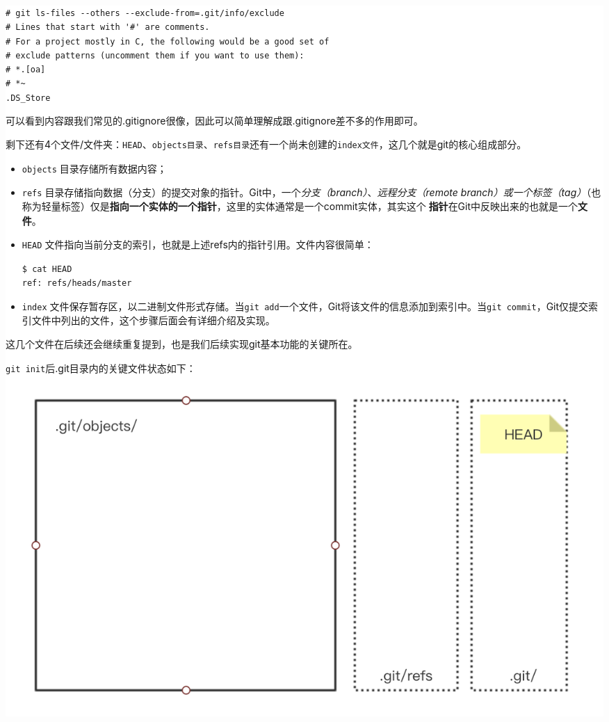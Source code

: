 ```
# git ls-files --others --exclude-from=.git/info/exclude
# Lines that start with '#' are comments.
# For a project mostly in C, the following would be a good set of
# exclude patterns (uncomment them if you want to use them):
# *.[oa]
# *~
.DS_Store

```

可以看到内容跟我们常见的.gitignore很像，因此可以简单理解成跟.gitignore差不多的作用即可。



剩下还有4个文件/文件夹：`HEAD`、`objects目录`、`refs目录`还有一个尚未创建的`index文件`，这几个就是git的核心组成部分。

*  `objects` 目录存储所有数据内容；

* `refs` 目录存储指向数据（分支）的提交对象的指针。Git中，一个*分支（branch）*、*远程分支（remote branch）*或一个*标签（tag）*（也称为轻量标签）仅是**指向一个实体的一个指针**，这里的实体通常是一个commit实体，其实这个 **指针**在Git中反映出来的也就是一个**文件**。

* `HEAD` 文件指向当前分支的索引，也就是上述refs内的指针引用。文件内容很简单：

  ```bash
  $ cat HEAD
  ref: refs/heads/master
  ```

* `index` 文件保存暂存区，以二进制文件形式存储。当`git add`一个文件，Git将该文件的信息添加到索引中。当`git commit`，Git仅提交索引文件中列出的文件，这个步骤后面会有详细介绍及实现。

  

这几个文件在后续还会继续重复提到，也是我们后续实现git基本功能的关键所在。

`git init`后.git目录内的关键文件状态如下：

![git-init](/img/gito/git-init.png)
